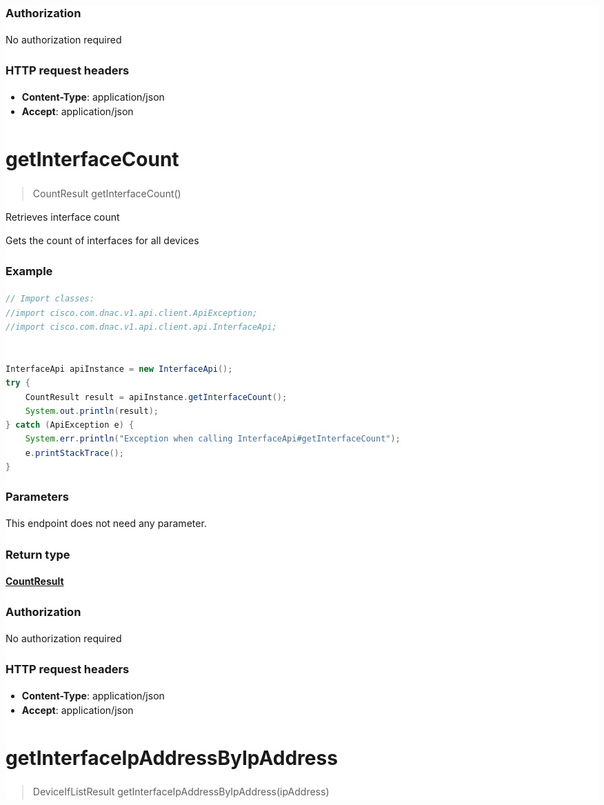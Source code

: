 ### Authorization

No authorization required

### HTTP request headers

 - **Content-Type**: application/json
 - **Accept**: application/json

<a name="getInterfaceCount"></a>
# **getInterfaceCount**
> CountResult getInterfaceCount()

Retrieves interface count

Gets the count of interfaces for all devices

### Example
```java
// Import classes:
//import cisco.com.dnac.v1.api.client.ApiException;
//import cisco.com.dnac.v1.api.client.api.InterfaceApi;


InterfaceApi apiInstance = new InterfaceApi();
try {
    CountResult result = apiInstance.getInterfaceCount();
    System.out.println(result);
} catch (ApiException e) {
    System.err.println("Exception when calling InterfaceApi#getInterfaceCount");
    e.printStackTrace();
}
```

### Parameters
This endpoint does not need any parameter.

### Return type

[**CountResult**](CountResult.md)

### Authorization

No authorization required

### HTTP request headers

 - **Content-Type**: application/json
 - **Accept**: application/json

<a name="getInterfaceIpAddressByIpAddress"></a>
# **getInterfaceIpAddressByIpAddress**
> DeviceIfListResult getInterfaceIpAddressByIpAddress(ipAddress)
